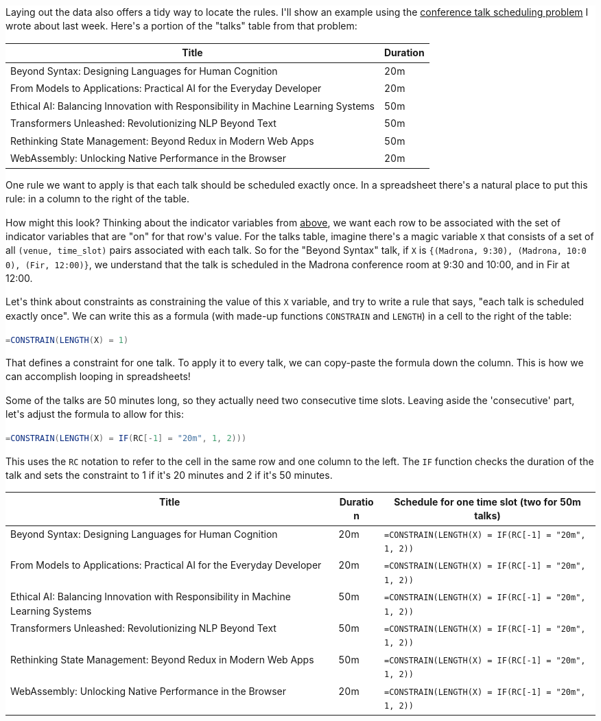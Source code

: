 Laying out the data also offers a tidy way to locate the rules. I'll show an example using the [conference talk scheduling problem](/blog/2024/11/07/scheduling-conference-talks-lp) I wrote about last week. Here's a portion of the "talks" table from that problem:

| Title                                                                            | Duration |
| -------------------------------------------------------------------------------- | -------- |
| Beyond Syntax: Designing Languages for Human Cognition                           | 20m      |
| From Models to Applications: Practical AI for the Everyday Developer             | 20m      |
| Ethical AI: Balancing Innovation with Responsibility in Machine Learning Systems | 50m      |
| Transformers Unleashed: Revolutionizing NLP Beyond Text                          | 50m      |
| Rethinking State Management: Beyond Redux in Modern Web Apps                     | 50m      |
| WebAssembly: Unlocking Native Performance in the Browser                         | 20m      |

One rule we want to apply is that each talk should be scheduled exactly once. In a spreadsheet there's a natural place to put this rule: in a column to the right of the table.

How might this look? Thinking about the indicator variables from [above](#formulating-the-problem-as-a-linear-program), we want each row to be associated with the set of indicator variables that are "on" for that row's value. For the talks table, imagine there's a magic variable `X` that consists of a set of all `(venue, time_slot)` pairs associated with each talk. So for the "Beyond Syntax" talk, if `X` is `{(Madrona, 9:30), (Madrona, 10:00), (Fir, 12:00)}`, we understand that the talk is scheduled in the Madrona conference room at 9:30 and 10:00, and in Fir at 12:00.

Let's think about constraints as constraining the value of this `X` variable, and try to write a rule that says, "each talk is scheduled exactly once". We can write this as a formula (with made-up functions `CONSTRAIN` and `LENGTH`) in a cell to the right of the table:

```scala
=CONSTRAIN(LENGTH(X) = 1)
```

That defines a constraint for one talk. To apply it to every talk, we can copy-paste the formula down the column. This is how we can accomplish looping in spreadsheets!

Some of the talks are 50 minutes long, so they actually need two consecutive time slots. Leaving aside the 'consecutive' part, let's adjust the formula to allow for this:

```scala
=CONSTRAIN(LENGTH(X) = IF(RC[-1] = "20m", 1, 2)))
```

This uses the `RC` notation to refer to the cell in the same row and one column to the left. The `IF` function checks the duration of the talk and sets the constraint to 1 if it's 20 minutes and 2 if it's 50 minutes.

| Title                                                                            | Duration | Schedule for one time slot (two for 50m talks)     |
| -------------------------------------------------------------------------------- | -------- | -------------------------------------------------- |
| Beyond Syntax: Designing Languages for Human Cognition                           | 20m      | `=CONSTRAIN(LENGTH(X) = IF(RC[-1] = "20m", 1, 2))` |
| From Models to Applications: Practical AI for the Everyday Developer             | 20m      | `=CONSTRAIN(LENGTH(X) = IF(RC[-1] = "20m", 1, 2))` |
| Ethical AI: Balancing Innovation with Responsibility in Machine Learning Systems | 50m      | `=CONSTRAIN(LENGTH(X) = IF(RC[-1] = "20m", 1, 2))` |
| Transformers Unleashed: Revolutionizing NLP Beyond Text                          | 50m      | `=CONSTRAIN(LENGTH(X) = IF(RC[-1] = "20m", 1, 2))` |
| Rethinking State Management: Beyond Redux in Modern Web Apps                     | 50m      | `=CONSTRAIN(LENGTH(X) = IF(RC[-1] = "20m", 1, 2))` |
| WebAssembly: Unlocking Native Performance in the Browser                         | 20m      | `=CONSTRAIN(LENGTH(X) = IF(RC[-1] = "20m", 1, 2))` |
